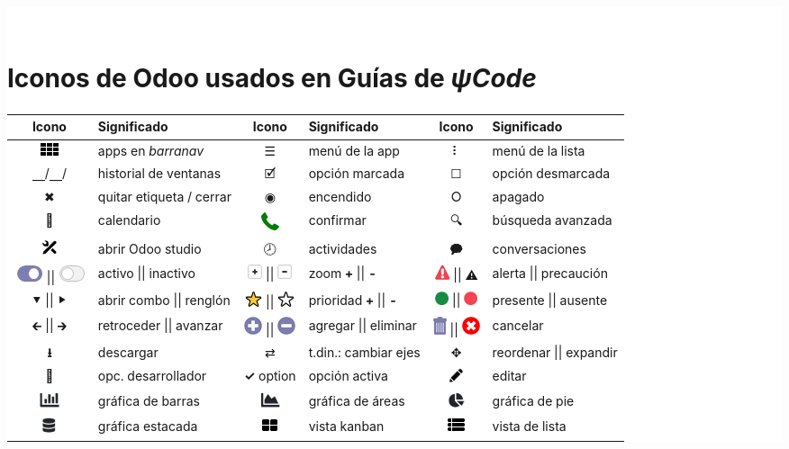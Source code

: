 <br>

# Iconos de Odoo usados en Guías de _&#x03C8;Code_
[***Sync***]: # (es-mx-o13-ce-guides-menu)  
[***Sync***]: # (es-mx-o13-ee-guides-menu)  

| Icono | Significado | Icono | Significado | Icono | Significado |
| :---: | :--- | :---: | :--- | :---: | :--- |
| ![apps](/doc/img/apps.png) | apps en _barranav_ | &#x2630; | menú de la app | &#x2807; | menú de la lista |
| &#x23BD;/&#x23BD;/ | historial de ventanas | &#x1F5F9; | opción marcada | &#x2610; | opción desmarcada |
| &#x2716; | quitar etiqueta / cerrar | &#x25C9; | encendido | &#x2B58; | apagado |
| &#x1F4C5; | calendario |![phone_receiver](/doc/img/phone_receiver.png) | confirmar | &#x1F50D; | búsqueda avanzada |
| ![icon_studio_small](/doc/img/icon_studio_small.png) | abrir Odoo studio | &#x1F557; | actividades | &#x1F5ED; | conversaciones |
| ![active](/doc/img/active.png) \|\| ![inactive](/doc/img/inactive.png) | activo \|\| inactivo | ![button_squared_add](/doc/img/button_squared_add.png) \|\| ![button_squared_sub](/doc/img/button_squared_sub.png) | zoom **+** \|\| **-** | ![warning](/doc/img/warning.png) \|\| &#x26A0; | alerta \|\| precaución |
| &#x2BC6; \|\| &#x2BC8; | abrir combo \|\| renglón | ![star](/doc/img/star.png) \|\| ![unstar](/doc/img/unstar.png) | prioridad **+** \|\| **-** | ![presence_yes](/doc/img/presence_yes.png) \|\| ![presence_no](/doc/img/presence_no.png) | presente \|\| ausente |
| &#x1F870; \|\| &#x1F872; | retroceder \|\| avanzar | ![add](/doc/img/button_add.png) \|\| ![sub](/doc/img/button_sub.png) | agregar \|\| eliminar | ![trashcan](/doc/img/trashcan.png) \|\| ![cancel](/doc/img/cancel.png) | cancelar |
| **&#x2B73;** | descargar | &#x21C4; | t.din.: cambiar ejes | &#x2725; | reordenar \|\| expandir |
| &#x1F41E; | opc. desarrollador |  **&#x2713;** option | opción activa | ![edit](/doc/img/edit.png) | editar |
| ![icon_view_chart_bars_small](/doc/img/icon_view_chart_bars_small.png) | gráfica de barras | ![icon_view_chart_area_small](/doc/img/icon_view_chart_area_small.png) | gráfica de áreas | ![icon_view_chart_pie_small](/doc/img/icon_view_chart_pie_small.png) | gráfica de pie |
| ![icon_view_chart_area_stacked_small](/doc/img/icon_view_chart_area_stacked_small.png) | gráfica estacada | ![view_kanban](/doc/img/view_kanban.png) | vista kanban | ![view_list](/doc/img/view_list.png) | vista de lista |